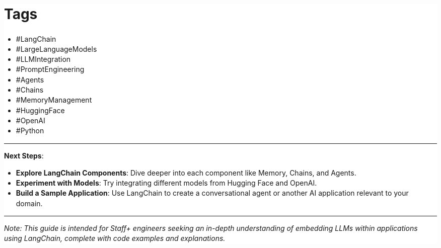 # Tags

- #LangChain
- #LargeLanguageModels
- #LLMIntegration
- #PromptEngineering
- #Agents
- #Chains
- #MemoryManagement
- #HuggingFace
- #OpenAI
- #Python

---

**Next Steps**:

- **Explore LangChain Components**: Dive deeper into each component like Memory, Chains, and Agents.
- **Experiment with Models**: Try integrating different models from Hugging Face and OpenAI.
- **Build a Sample Application**: Use LangChain to create a conversational agent or another AI application relevant to your domain.

---

*Note: This guide is intended for Staff+ engineers seeking an in-depth understanding of embedding LLMs within applications using LangChain, complete with code examples and explanations.*
